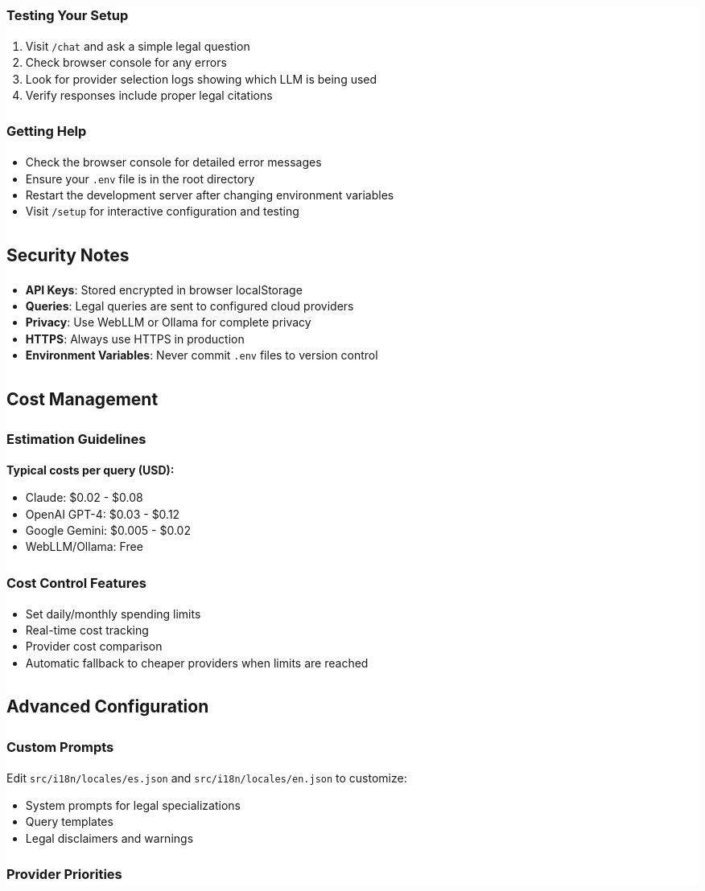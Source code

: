 ### Testing Your Setup

1. Visit `/chat` and ask a simple legal question
2. Check browser console for any errors
3. Look for provider selection logs showing which LLM is being used
4. Verify responses include proper legal citations

### Getting Help

- Check the browser console for detailed error messages
- Ensure your `.env` file is in the root directory
- Restart the development server after changing environment variables
- Visit `/setup` for interactive configuration and testing

## Security Notes

- **API Keys**: Stored encrypted in browser localStorage
- **Queries**: Legal queries are sent to configured cloud providers
- **Privacy**: Use WebLLM or Ollama for complete privacy
- **HTTPS**: Always use HTTPS in production
- **Environment Variables**: Never commit `.env` files to version control

## Cost Management

### Estimation Guidelines

**Typical costs per query (USD):**
- Claude: $0.02 - $0.08
- OpenAI GPT-4: $0.03 - $0.12  
- Google Gemini: $0.005 - $0.02
- WebLLM/Ollama: Free

### Cost Control Features

- Set daily/monthly spending limits
- Real-time cost tracking
- Provider cost comparison
- Automatic fallback to cheaper providers when limits are reached

## Advanced Configuration

### Custom Prompts

Edit `src/i18n/locales/es.json` and `src/i18n/locales/en.json` to customize:
- System prompts for legal specializations
- Query templates
- Legal disclaimers and warnings

### Provider Priorities
